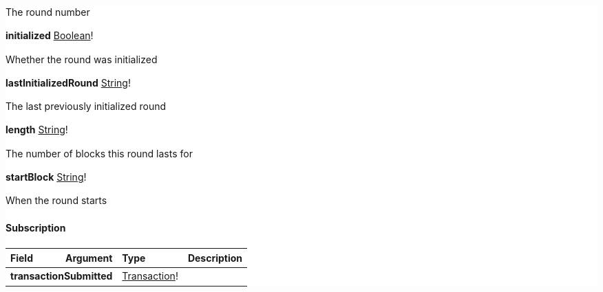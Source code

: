 The round number

</td>
</tr>
<tr>
<td colspan="2" valign="top"><strong>initialized</strong></td>
<td valign="top"><a href="#boolean">Boolean</a>!</td>
<td>

Whether the round was initialized

</td>
</tr>
<tr>
<td colspan="2" valign="top"><strong>lastInitializedRound</strong></td>
<td valign="top"><a href="#string">String</a>!</td>
<td>

The last previously initialized round

</td>
</tr>
<tr>
<td colspan="2" valign="top"><strong>length</strong></td>
<td valign="top"><a href="#string">String</a>!</td>
<td>

The number of blocks this round lasts for

</td>
</tr>
<tr>
<td colspan="2" valign="top"><strong>startBlock</strong></td>
<td valign="top"><a href="#string">String</a>!</td>
<td>

When the round starts

</td>
</tr>
</tbody>
</table>

#### Subscription

<table>
<thead>
<tr>
<th align="left">Field</th>
<th align="right">Argument</th>
<th align="left">Type</th>
<th align="left">Description</th>
</tr>
</thead>
<tbody>
<tr>
<td colspan="2" valign="top"><strong>transactionSubmitted</strong></td>
<td valign="top"><a href="#transaction">Transaction</a>!</td>
<td>
